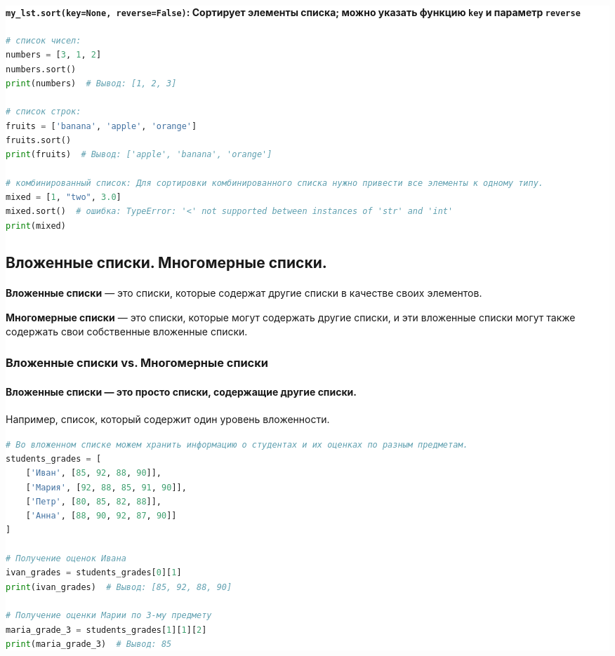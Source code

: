#### `my_lst.sort(key=None, reverse=False)`: Сортирует элементы списка; можно указать функцию `key` и параметр `reverse`

```python
# список чисел:
numbers = [3, 1, 2]
numbers.sort()
print(numbers)  # Вывод: [1, 2, 3]

# список строк:
fruits = ['banana', 'apple', 'orange']
fruits.sort()
print(fruits)  # Вывод: ['apple', 'banana', 'orange']

# комбинированный список: Для сортировки комбинированного списка нужно привести все элементы к одному типу.
mixed = [1, "two", 3.0]
mixed.sort()  # ошибка: TypeError: '<' not supported between instances of 'str' and 'int'
print(mixed)
```

## Вложенные списки. Многомерные списки.

**Вложенные списки** — это списки, которые содержат другие списки в качестве своих элементов.

**Многомерные списки** — это списки, которые могут содержать другие списки, и эти вложенные списки могут также содержать свои собственные вложенные списки.

### Вложенные списки vs. Многомерные списки
#### **Вложенные списки — это просто списки, содержащие другие списки**.

Например, список, который содержит один уровень вложенности.

```python
# Во вложенном списке можем хранить информацию о студентах и их оценках по разным предметам.
students_grades = [
    ['Иван', [85, 92, 88, 90]],
    ['Мария', [92, 88, 85, 91, 90]],
    ['Петр', [80, 85, 82, 88]],
    ['Анна', [88, 90, 92, 87, 90]]
]

# Получение оценок Ивана
ivan_grades = students_grades[0][1]
print(ivan_grades)  # Вывод: [85, 92, 88, 90]

# Получение оценки Марии по 3-му предмету
maria_grade_3 = students_grades[1][1][2]
print(maria_grade_3)  # Вывод: 85
```
